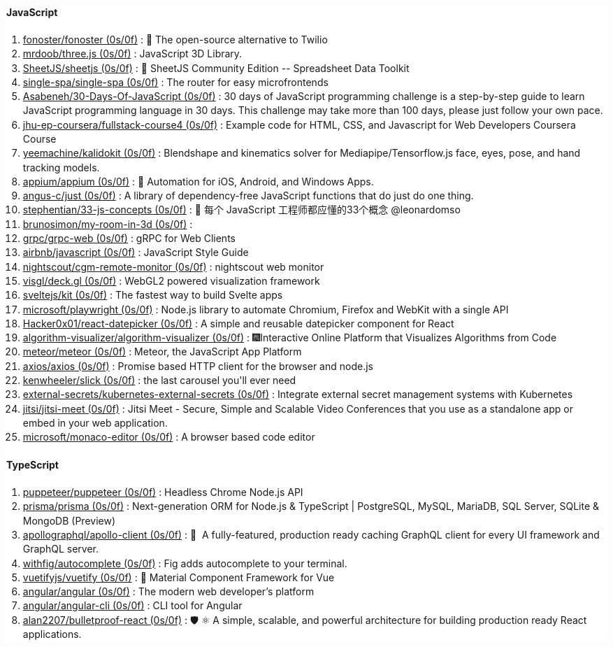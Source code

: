 #### JavaScript
1. [fonoster/fonoster (0s/0f)](https://github.com/fonoster/fonoster) : 🚀 The open-source alternative to Twilio
2. [mrdoob/three.js (0s/0f)](https://github.com/mrdoob/three.js) : JavaScript 3D Library.
3. [SheetJS/sheetjs (0s/0f)](https://github.com/SheetJS/sheetjs) : 📗 SheetJS Community Edition -- Spreadsheet Data Toolkit
4. [single-spa/single-spa (0s/0f)](https://github.com/single-spa/single-spa) : The router for easy microfrontends
5. [Asabeneh/30-Days-Of-JavaScript (0s/0f)](https://github.com/Asabeneh/30-Days-Of-JavaScript) : 30 days of JavaScript programming challenge is a step-by-step guide to learn JavaScript programming language in 30 days. This challenge may take more than 100 days, please just follow your own pace.
6. [jhu-ep-coursera/fullstack-course4 (0s/0f)](https://github.com/jhu-ep-coursera/fullstack-course4) : Example code for HTML, CSS, and Javascript for Web Developers Coursera Course
7. [yeemachine/kalidokit (0s/0f)](https://github.com/yeemachine/kalidokit) : Blendshape and kinematics solver for Mediapipe/Tensorflow.js face, eyes, pose, and hand tracking models.
8. [appium/appium (0s/0f)](https://github.com/appium/appium) : 📱 Automation for iOS, Android, and Windows Apps.
9. [angus-c/just (0s/0f)](https://github.com/angus-c/just) : A library of dependency-free JavaScript functions that do just do one thing.
10. [stephentian/33-js-concepts (0s/0f)](https://github.com/stephentian/33-js-concepts) : 📜 每个 JavaScript 工程师都应懂的33个概念 @leonardomso
11. [brunosimon/my-room-in-3d (0s/0f)](https://github.com/brunosimon/my-room-in-3d) : 
12. [grpc/grpc-web (0s/0f)](https://github.com/grpc/grpc-web) : gRPC for Web Clients
13. [airbnb/javascript (0s/0f)](https://github.com/airbnb/javascript) : JavaScript Style Guide
14. [nightscout/cgm-remote-monitor (0s/0f)](https://github.com/nightscout/cgm-remote-monitor) : nightscout web monitor
15. [visgl/deck.gl (0s/0f)](https://github.com/visgl/deck.gl) : WebGL2 powered visualization framework
16. [sveltejs/kit (0s/0f)](https://github.com/sveltejs/kit) : The fastest way to build Svelte apps
17. [microsoft/playwright (0s/0f)](https://github.com/microsoft/playwright) : Node.js library to automate Chromium, Firefox and WebKit with a single API
18. [Hacker0x01/react-datepicker (0s/0f)](https://github.com/Hacker0x01/react-datepicker) : A simple and reusable datepicker component for React
19. [algorithm-visualizer/algorithm-visualizer (0s/0f)](https://github.com/algorithm-visualizer/algorithm-visualizer) : 🎆Interactive Online Platform that Visualizes Algorithms from Code
20. [meteor/meteor (0s/0f)](https://github.com/meteor/meteor) : Meteor, the JavaScript App Platform
21. [axios/axios (0s/0f)](https://github.com/axios/axios) : Promise based HTTP client for the browser and node.js
22. [kenwheeler/slick (0s/0f)](https://github.com/kenwheeler/slick) : the last carousel you'll ever need
23. [external-secrets/kubernetes-external-secrets (0s/0f)](https://github.com/external-secrets/kubernetes-external-secrets) : Integrate external secret management systems with Kubernetes
24. [jitsi/jitsi-meet (0s/0f)](https://github.com/jitsi/jitsi-meet) : Jitsi Meet - Secure, Simple and Scalable Video Conferences that you use as a standalone app or embed in your web application.
25. [microsoft/monaco-editor (0s/0f)](https://github.com/microsoft/monaco-editor) : A browser based code editor

#### TypeScript
1. [puppeteer/puppeteer (0s/0f)](https://github.com/puppeteer/puppeteer) : Headless Chrome Node.js API
2. [prisma/prisma (0s/0f)](https://github.com/prisma/prisma) : Next-generation ORM for Node.js & TypeScript | PostgreSQL, MySQL, MariaDB, SQL Server, SQLite & MongoDB (Preview)
3. [apollographql/apollo-client (0s/0f)](https://github.com/apollographql/apollo-client) : 🚀  A fully-featured, production ready caching GraphQL client for every UI framework and GraphQL server.
4. [withfig/autocomplete (0s/0f)](https://github.com/withfig/autocomplete) : Fig adds autocomplete to your terminal.
5. [vuetifyjs/vuetify (0s/0f)](https://github.com/vuetifyjs/vuetify) : 🐉 Material Component Framework for Vue
6. [angular/angular (0s/0f)](https://github.com/angular/angular) : The modern web developer’s platform
7. [angular/angular-cli (0s/0f)](https://github.com/angular/angular-cli) : CLI tool for Angular
8. [alan2207/bulletproof-react (0s/0f)](https://github.com/alan2207/bulletproof-react) : 🛡️ ⚛️ A simple, scalable, and powerful architecture for building production ready React applications.